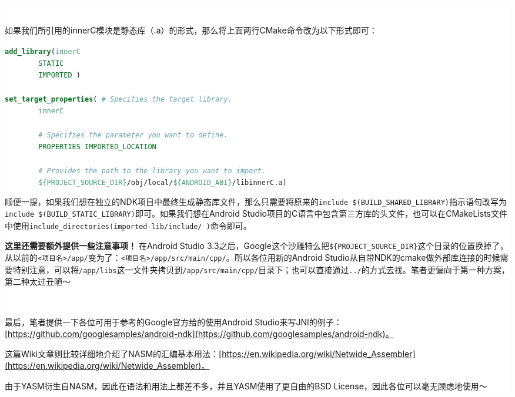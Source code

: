 <br />

如果我们所引用的innerC模块是静态库（.a）的形式，那么将上面两行CMake命令改为以下形式即可：
```cmake
add_library(innerC
        STATIC
        IMPORTED )

set_target_properties( # Specifies the target library.
        innerC

        # Specifies the parameter you want to define.
        PROPERTIES IMPORTED_LOCATION

        # Provides the path to the library you want to import.
        ${PROJECT_SOURCE_DIR}/obj/local/${ANDROID_ABI}/libinnerC.a)
```

顺便一提，如果我们想在独立的NDK项目中最终生成静态库文件，那么只需要将原来的`include $(BUILD_SHARED_LIBRARY)`指示语句改写为`include $(BUILD_STATIC_LIBRARY)`即可。如果我们想在Android Studio项目的C语言中包含第三方库的头文件，也可以在CMakeLists文件中使用`include_directories(imported-lib/include/ )`命令即可。

**这里还需要额外提供一些注意事项！** 在Android Studio 3.3之后，Google这个沙雕特么把`${PROJECT_SOURCE_DIR}`这个目录的位置换掉了，从以前的`<项目名>/app/`变为了：`<项目名>/app/src/main/cpp/`。所以各位用新的Android Studio从自带NDK的cmake做外部库连接的时候需要特别注意，可以将`/app/libs`这一文件夹拷贝到`/app/src/main/cpp/`目录下；也可以直接通过`../`的方式去找。笔者更偏向于第一种方案，第二种太过丑陋～

<br />

最后，笔者提供一下各位可用于参考的Google官方给的使用Android Studio来写JNI的例子：[https://github.com/googlesamples/android-ndk](https://github.com/googlesamples/android-ndk)。

这篇Wiki文章则比较详细地介绍了NASM的汇编基本用法：[https://en.wikipedia.org/wiki/Netwide_Assembler](https://en.wikipedia.org/wiki/Netwide_Assembler)。

由于YASM衍生自NASM，因此在语法和用法上都差不多，并且YASM使用了更自由的BSD License，因此各位可以毫无顾虑地使用～

